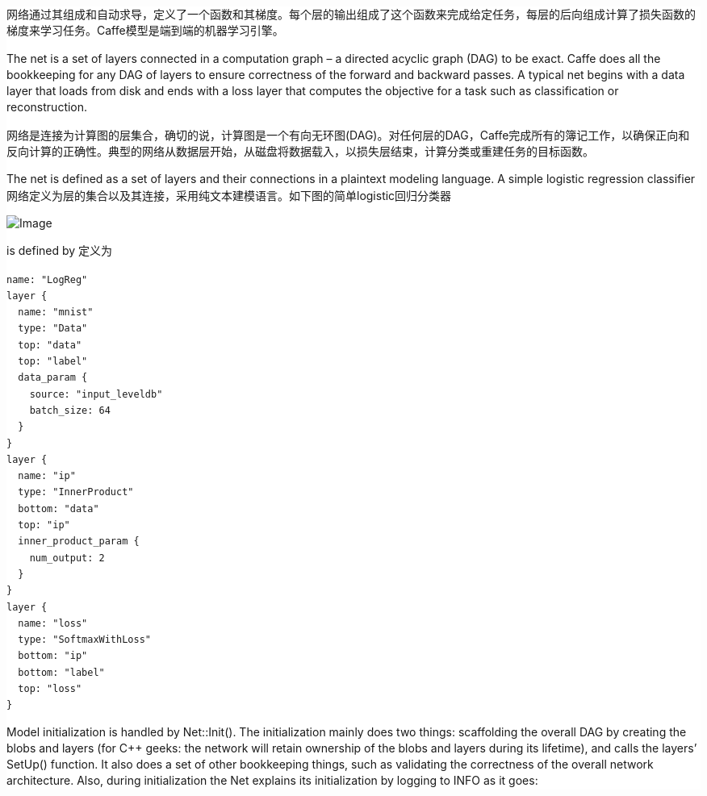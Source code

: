 网络通过其组成和自动求导，定义了一个函数和其梯度。每个层的输出组成了这个函数来完成给定任务，每层的后向组成计算了损失函数的梯度来学习任务。Caffe模型是端到端的机器学习引擎。

The net is a set of layers connected in a computation graph – a directed acyclic graph (DAG) to be exact. Caffe does all the bookkeeping for any DAG of layers to ensure correctness of the forward and backward passes. A typical net begins with a data layer that loads from disk and ends with a loss layer that computes the objective for a task such as classification or reconstruction.

网络是连接为计算图的层集合，确切的说，计算图是一个有向无环图(DAG)。对任何层的DAG，Caffe完成所有的簿记工作，以确保正向和反向计算的正确性。典型的网络从数据层开始，从磁盘将数据载入，以损失层结束，计算分类或重建任务的目标函数。

The net is defined as a set of layers and their connections in a plaintext modeling language. A simple logistic regression classifier 网络定义为层的集合以及其连接，采用纯文本建模语言。如下图的简单logistic回归分类器

![Image](http://caffe.berkeleyvision.org/tutorial/fig/logreg.jpg)

is defined by 定义为

```
name: "LogReg"
layer {
  name: "mnist"
  type: "Data"
  top: "data"
  top: "label"
  data_param {
    source: "input_leveldb"
    batch_size: 64
  }
}
layer {
  name: "ip"
  type: "InnerProduct"
  bottom: "data"
  top: "ip"
  inner_product_param {
    num_output: 2
  }
}
layer {
  name: "loss"
  type: "SoftmaxWithLoss"
  bottom: "ip"
  bottom: "label"
  top: "loss"
}
```

Model initialization is handled by Net::Init(). The initialization mainly does two things: scaffolding the overall DAG by creating the blobs and layers (for C++ geeks: the network will retain ownership of the blobs and layers during its lifetime), and calls the layers’ SetUp() function. It also does a set of other bookkeeping things, such as validating the correctness of the overall network architecture. Also, during initialization the Net explains its initialization by logging to INFO as it goes:
